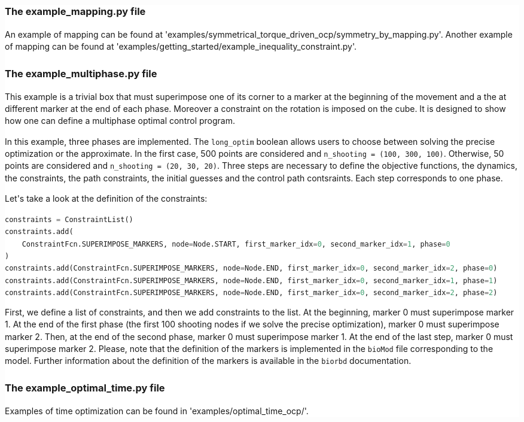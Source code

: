### The example_mapping.py file 
An example of mapping can be found at 'examples/symmetrical_torque_driven_ocp/symmetry_by_mapping.py'.
Another example of mapping can be found at 'examples/getting_started/example_inequality_constraint.py'. 

### The example_multiphase.py file
This example is a trivial box that must superimpose one of its corner to a marker at the beginning of the movement and
a the at different marker at the end of each phase. Moreover a constraint on the rotation is imposed on the cube.
It is designed to show how one can define a multiphase optimal control program.

In this example, three phases are implemented. The `long_optim` boolean allows users to choose between solving the precise
optimization or the approximate. In the first case, 500 points are considered and `n_shooting = (100, 300, 100)`. 
Otherwise, 50 points are considered and `n_shooting = (20, 30, 20)`. Three steps are necessary to define the 
objective functions, the dynamics, the constraints, the path constraints, the initial guesses and the control path 
contsraints. Each step corresponds to one phase. 

Let's take a look at the definition of the constraints:

```python
constraints = ConstraintList()
constraints.add(
    ConstraintFcn.SUPERIMPOSE_MARKERS, node=Node.START, first_marker_idx=0, second_marker_idx=1, phase=0
)
constraints.add(ConstraintFcn.SUPERIMPOSE_MARKERS, node=Node.END, first_marker_idx=0, second_marker_idx=2, phase=0)
constraints.add(ConstraintFcn.SUPERIMPOSE_MARKERS, node=Node.END, first_marker_idx=0, second_marker_idx=1, phase=1)
constraints.add(ConstraintFcn.SUPERIMPOSE_MARKERS, node=Node.END, first_marker_idx=0, second_marker_idx=2, phase=2)
```

First, we define a list of constraints, and then we add constraints to the list. At the beginning, marker 0 must 
superimpose marker 1. At the end of the first phase (the first 100 shooting nodes if we solve the precise optimization), 
marker 0 must superimpose marker 2. Then, at the end of the second phase, marker 0 must superimpose marker 1. At the 
end of the last step, marker 0 must superimpose marker 2. Please, note that the definition of the markers is 
implemented in the `bioMod` file corresponding to the model. Further information about the definition of the markers is
available in the `biorbd` documentation.

### The example_optimal_time.py file
Examples of time optimization can be found in 'examples/optimal_time_ocp/'.
